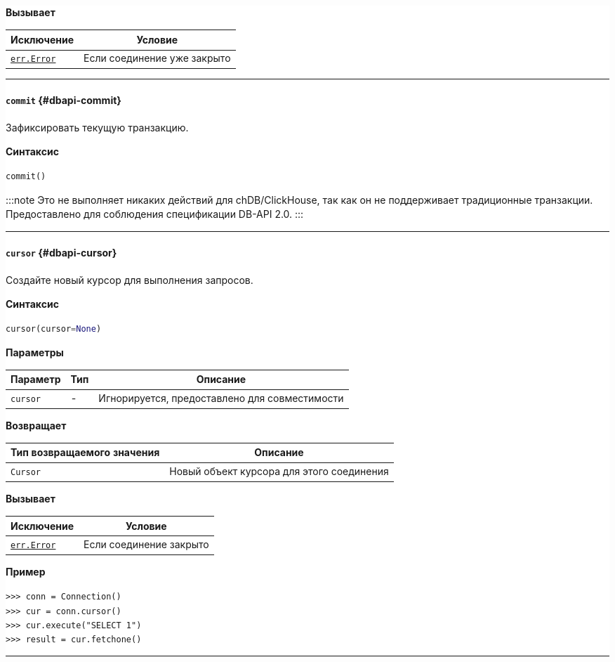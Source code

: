 **Вызывает**

| Исключение                            | Условие                       |
|--------------------------------------|---------------------------------|
| [`err.Error`](#chdb-dbapi-err-error) | Если соединение уже закрыто |

---
#### `commit` {#dbapi-commit}

Зафиксировать текущую транзакцию.

**Синтаксис**

```python
commit()
```

:::note
Это не выполняет никаких действий для chDB/ClickHouse, так как он не поддерживает традиционные транзакции. Предоставлено для соблюдения спецификации DB-API 2.0.
:::

---
#### `cursor` {#dbapi-cursor}

Создайте новый курсор для выполнения запросов.

**Синтаксис**

```python
cursor(cursor=None)
```

**Параметры**

| Параметр  | Тип  | Описание                         |
|------------|-------|-------------------------------------|
| `cursor`   | -     | Игнорируется, предоставлено для совместимости |

**Возвращает**

| Тип возвращаемого значения | Описание                           |
|---------------------------|---------------------------------------|
| `Cursor`                  | Новый объект курсора для этого соединения |

**Вызывает**

| Исключение                            | Условие               |
|--------------------------------------|-------------------------|
| [`err.Error`](#chdb-dbapi-err-error) | Если соединение закрыто |

**Пример**

```pycon
>>> conn = Connection()
>>> cur = conn.cursor()
>>> cur.execute("SELECT 1")
>>> result = cur.fetchone()
```

---